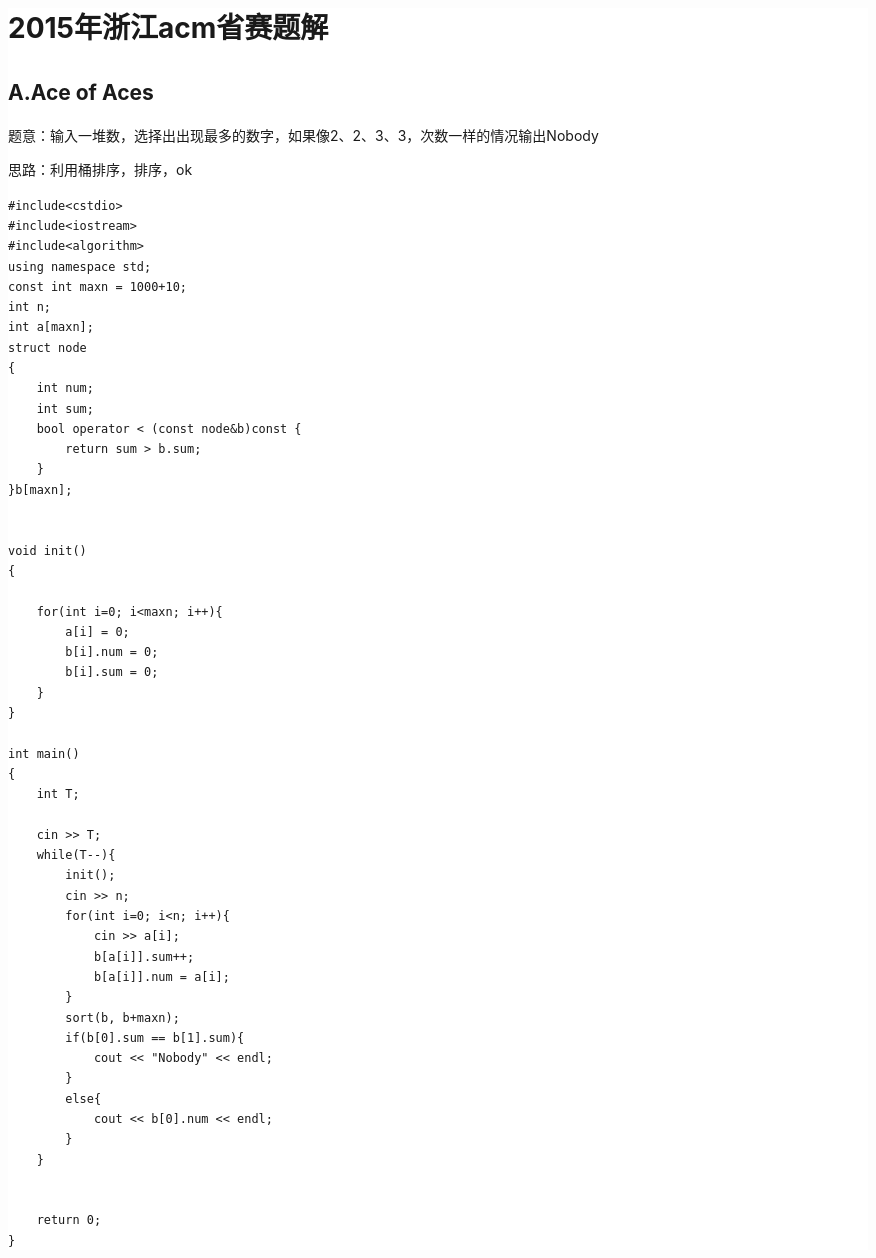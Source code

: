 # 2015年浙江acm省赛题解
## A.Ace of Aces
题意：输入一堆数，选择出出现最多的数字，如果像2、2、3、3，次数一样的情况输出Nobody

思路：利用桶排序，排序，ok

```
#include<cstdio>
#include<iostream>
#include<algorithm>
using namespace std;
const int maxn = 1000+10;
int n;
int a[maxn];
struct node
{
    int num;
    int sum;
    bool operator < (const node&b)const {
        return sum > b.sum;
    }
}b[maxn];


void init()
{

    for(int i=0; i<maxn; i++){
        a[i] = 0;
        b[i].num = 0;
        b[i].sum = 0;
    }
}

int main()
{
    int T;

    cin >> T;
    while(T--){
        init();
        cin >> n;
        for(int i=0; i<n; i++){
            cin >> a[i];
            b[a[i]].sum++;
            b[a[i]].num = a[i];
        }
        sort(b, b+maxn);
        if(b[0].sum == b[1].sum){
            cout << "Nobody" << endl;
        }
        else{
            cout << b[0].num << endl;
        }
    }


    return 0;
}
```
